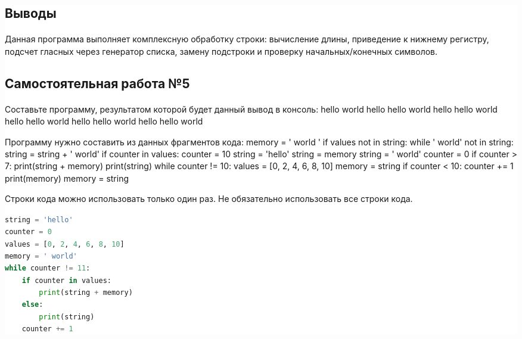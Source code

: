## Выводы
Данная программа выполняет комплексную обработку строки: вычисление длины, приведение к нижнему регистру, подсчет гласных через генератор списка, замену подстроки и проверку начальных/конечных символов.

## Самостоятельная работа №5
Составьте программу, результатом которой будет данный вывод в консоль:
hello world
hello
hello world
hello
hello world
hello
hello world
hello
hello world
hello
hello world

Программу нужно составить из данных фрагментов кода:
memory = ' world '
if values not in string:
while ' world' not in string:
string = string + ' world'
if counter in values:
counter = 10
string = 'hello'
string = memory
string = ' world'
counter = 0
if counter > 7:
print(string + memory)
print(string)
while counter != 10:
values = [0, 2, 4, 6, 8, 10]
memory = string
if counter < 10:
counter += 1
print(memory)
memory = string

Строки кода можно использовать только один раз. Не обязательно использовать все строки кода.

```python
string = 'hello'
counter = 0
values = [0, 2, 4, 6, 8, 10]
memory = ' world'
while counter != 11:
    if counter in values:
        print(string + memory)
    else:
        print(string)
    counter += 1
```
